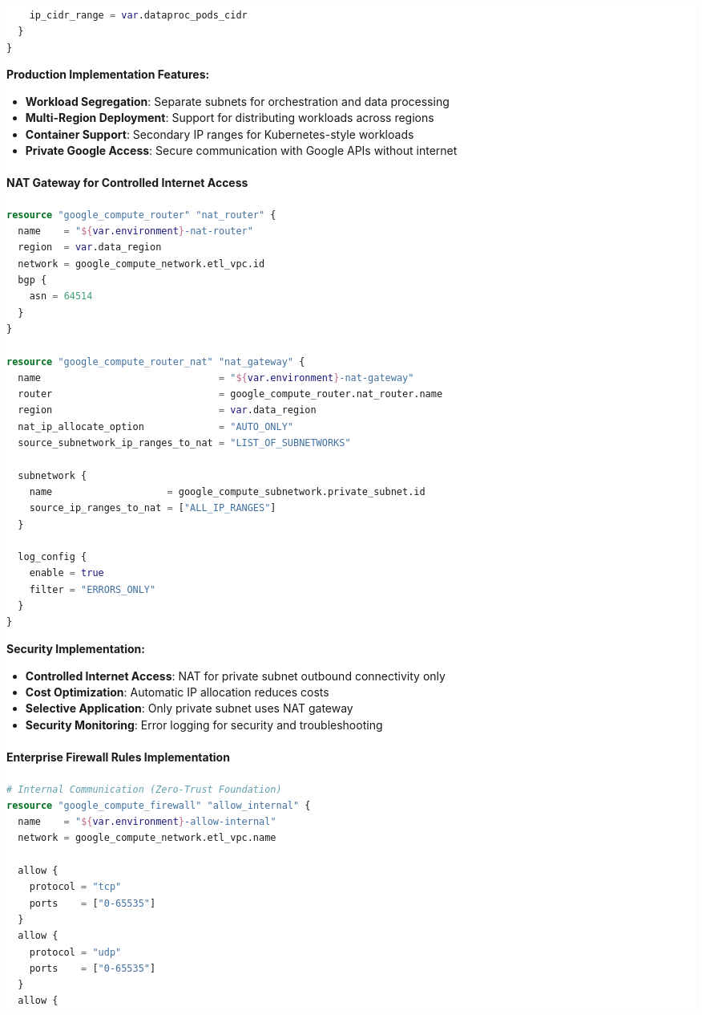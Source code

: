 ```terraform
    ip_cidr_range = var.dataproc_pods_cidr
  }
}
```

**Production Implementation Features:**
- **Workload Segregation**: Separate subnets for orchestration and data processing
- **Multi-Region Deployment**: Support for distributing workloads across regions
- **Container Support**: Secondary IP ranges for Kubernetes-style workloads
- **Private Google Access**: Secure communication with Google APIs without internet

#### **NAT Gateway for Controlled Internet Access**

```terraform
resource "google_compute_router" "nat_router" {
  name    = "${var.environment}-nat-router"
  region  = var.data_region
  network = google_compute_network.etl_vpc.id
  bgp {
    asn = 64514
  }
}

resource "google_compute_router_nat" "nat_gateway" {
  name                               = "${var.environment}-nat-gateway"
  router                             = google_compute_router.nat_router.name
  region                             = var.data_region
  nat_ip_allocate_option             = "AUTO_ONLY"
  source_subnetwork_ip_ranges_to_nat = "LIST_OF_SUBNETWORKS"

  subnetwork {
    name                    = google_compute_subnetwork.private_subnet.id
    source_ip_ranges_to_nat = ["ALL_IP_RANGES"]
  }

  log_config {
    enable = true
    filter = "ERRORS_ONLY"
  }
}
```

**Security Implementation:**
- **Controlled Internet Access**: NAT for private subnet outbound connectivity only
- **Cost Optimization**: Automatic IP allocation reduces costs
- **Selective Application**: Only private subnet uses NAT gateway
- **Security Monitoring**: Error logging for security and troubleshooting

#### **Enterprise Firewall Rules Implementation**

```terraform
# Internal Communication (Zero-Trust Foundation)
resource "google_compute_firewall" "allow_internal" {
  name    = "${var.environment}-allow-internal"
  network = google_compute_network.etl_vpc.name

  allow {
    protocol = "tcp"
    ports    = ["0-65535"]
  }
  allow {
    protocol = "udp"
    ports    = ["0-65535"]
  }
  allow {
```